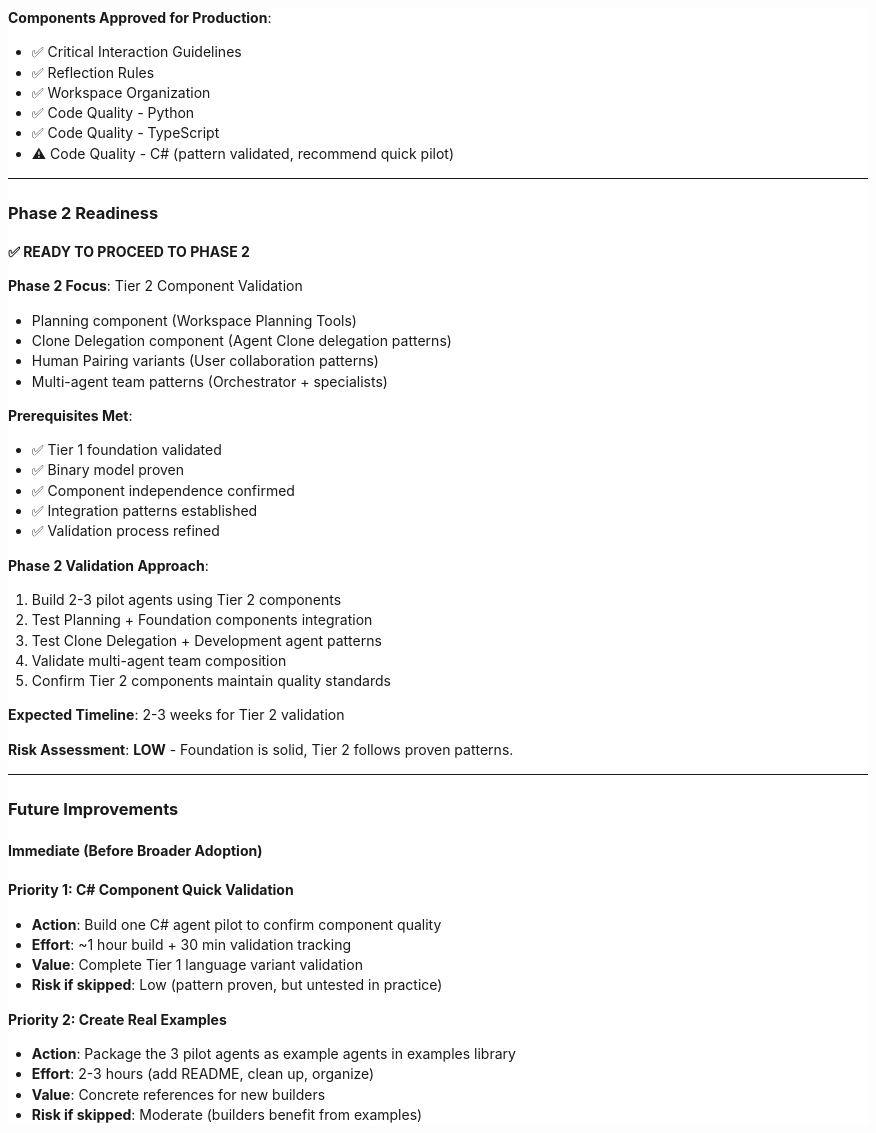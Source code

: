 **Components Approved for Production**:
- ✅ Critical Interaction Guidelines
- ✅ Reflection Rules
- ✅ Workspace Organization
- ✅ Code Quality - Python
- ✅ Code Quality - TypeScript
- ⚠️ Code Quality - C# (pattern validated, recommend quick pilot)

---

### Phase 2 Readiness

**✅ READY TO PROCEED TO PHASE 2**

**Phase 2 Focus**: Tier 2 Component Validation
- Planning component (Workspace Planning Tools)
- Clone Delegation component (Agent Clone delegation patterns)
- Human Pairing variants (User collaboration patterns)
- Multi-agent team patterns (Orchestrator + specialists)

**Prerequisites Met**:
- ✅ Tier 1 foundation validated
- ✅ Binary model proven
- ✅ Component independence confirmed
- ✅ Integration patterns established
- ✅ Validation process refined

**Phase 2 Validation Approach**:
1. Build 2-3 pilot agents using Tier 2 components
2. Test Planning + Foundation components integration
3. Test Clone Delegation + Development agent patterns
4. Validate multi-agent team composition
5. Confirm Tier 2 components maintain quality standards

**Expected Timeline**: 2-3 weeks for Tier 2 validation

**Risk Assessment**: **LOW** - Foundation is solid, Tier 2 follows proven patterns.

---

### Future Improvements

#### Immediate (Before Broader Adoption)

**Priority 1: C# Component Quick Validation**
- **Action**: Build one C# agent pilot to confirm component quality
- **Effort**: ~1 hour build + 30 min validation tracking
- **Value**: Complete Tier 1 language variant validation
- **Risk if skipped**: Low (pattern proven, but untested in practice)

**Priority 2: Create Real Examples**
- **Action**: Package the 3 pilot agents as example agents in examples library
- **Effort**: 2-3 hours (add README, clean up, organize)
- **Value**: Concrete references for new builders
- **Risk if skipped**: Moderate (builders benefit from examples)
